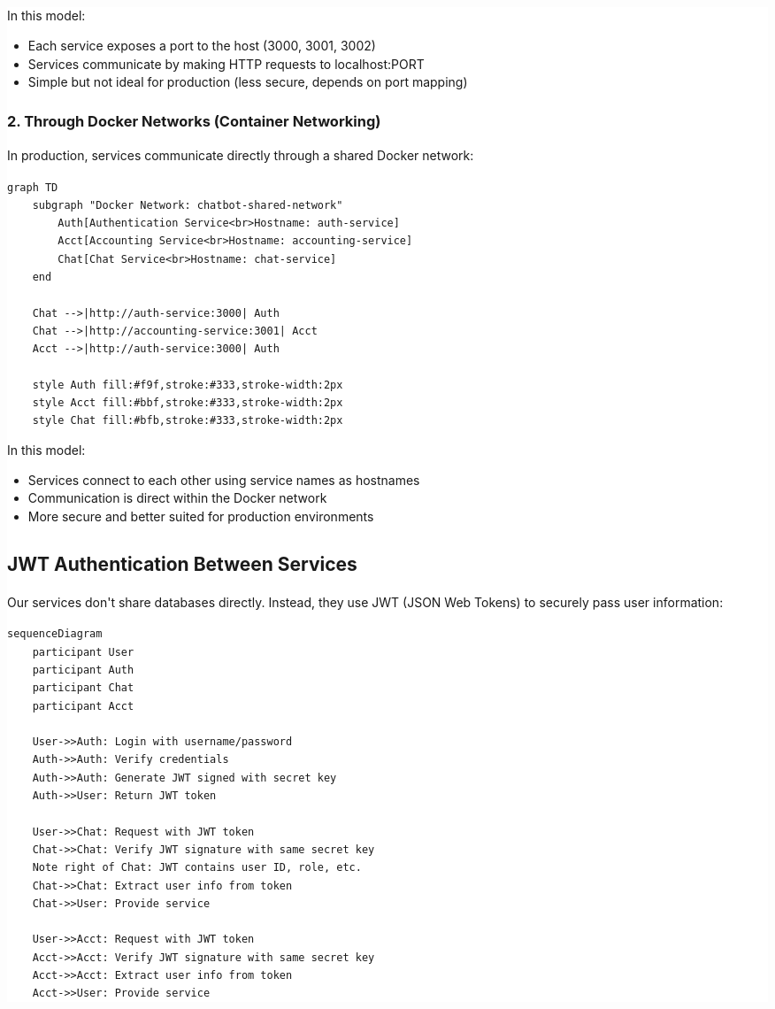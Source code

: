In this model:
- Each service exposes a port to the host (3000, 3001, 3002)
- Services communicate by making HTTP requests to localhost:PORT
- Simple but not ideal for production (less secure, depends on port mapping)

### 2. Through Docker Networks (Container Networking)

In production, services communicate directly through a shared Docker network:

```mermaid
graph TD
    subgraph "Docker Network: chatbot-shared-network"
        Auth[Authentication Service<br>Hostname: auth-service]
        Acct[Accounting Service<br>Hostname: accounting-service]
        Chat[Chat Service<br>Hostname: chat-service]
    end
    
    Chat -->|http://auth-service:3000| Auth
    Chat -->|http://accounting-service:3001| Acct
    Acct -->|http://auth-service:3000| Auth
    
    style Auth fill:#f9f,stroke:#333,stroke-width:2px
    style Acct fill:#bbf,stroke:#333,stroke-width:2px
    style Chat fill:#bfb,stroke:#333,stroke-width:2px
```

In this model:
- Services connect to each other using service names as hostnames
- Communication is direct within the Docker network
- More secure and better suited for production environments

## JWT Authentication Between Services

Our services don't share databases directly. Instead, they use JWT (JSON Web Tokens) to securely pass user information:

```mermaid
sequenceDiagram
    participant User
    participant Auth
    participant Chat
    participant Acct
    
    User->>Auth: Login with username/password
    Auth->>Auth: Verify credentials
    Auth->>Auth: Generate JWT signed with secret key
    Auth->>User: Return JWT token
    
    User->>Chat: Request with JWT token
    Chat->>Chat: Verify JWT signature with same secret key
    Note right of Chat: JWT contains user ID, role, etc.
    Chat->>Chat: Extract user info from token
    Chat->>User: Provide service
    
    User->>Acct: Request with JWT token
    Acct->>Acct: Verify JWT signature with same secret key
    Acct->>Acct: Extract user info from token
    Acct->>User: Provide service
```
